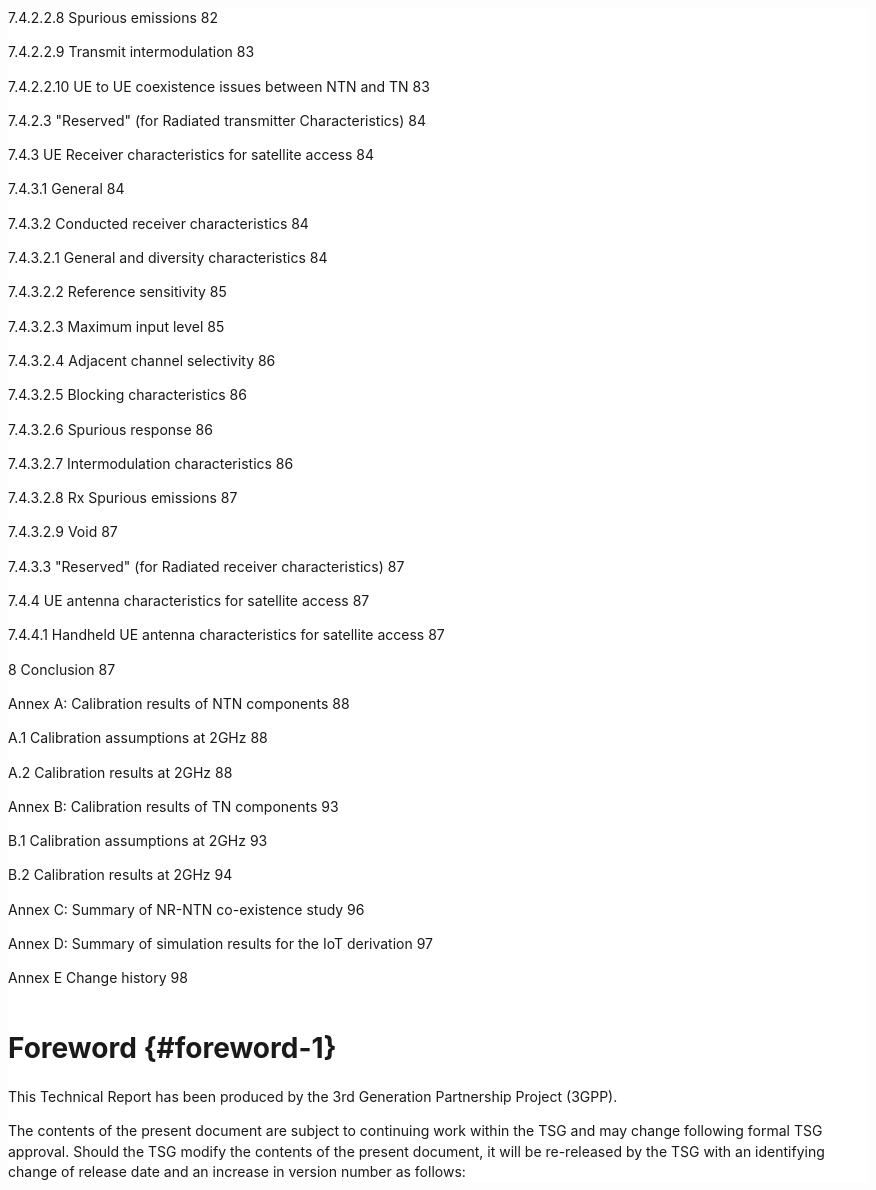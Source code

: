 7.4.2.2.8 Spurious emissions 82

7.4.2.2.9 Transmit intermodulation 83

7.4.2.2.10 UE to UE coexistence issues between NTN and TN 83

7.4.2.3 "Reserved" (for Radiated transmitter Characteristics) 84

7.4.3 UE Receiver characteristics for satellite access 84

7.4.3.1 General 84

7.4.3.2 Conducted receiver characteristics 84

7.4.3.2.1 General and diversity characteristics 84

7.4.3.2.2 Reference sensitivity 85

7.4.3.2.3 Maximum input level 85

7.4.3.2.4 Adjacent channel selectivity 86

7.4.3.2.5 Blocking characteristics 86

7.4.3.2.6 Spurious response 86

7.4.3.2.7 Intermodulation characteristics 86

7.4.3.2.8 Rx Spurious emissions 87

7.4.3.2.9 Void 87

7.4.3.3 "Reserved" (for Radiated receiver characteristics) 87

7.4.4 UE antenna characteristics for satellite access 87

7.4.4.1 Handheld UE antenna characteristics for satellite access 87

8 Conclusion 87

Annex A: Calibration results of NTN components 88

A.1 Calibration assumptions at 2GHz 88

A.2 Calibration results at 2GHz 88

Annex B: Calibration results of TN components 93

B.1 Calibration assumptions at 2GHz 93

B.2 Calibration results at 2GHz 94

Annex C: Summary of NR-NTN co-existence study 96

Annex D: Summary of simulation results for the IoT derivation 97

Annex E Change history 98

Foreword {#foreword-1}
========

This Technical Report has been produced by the 3rd Generation
Partnership Project (3GPP).

The contents of the present document are subject to continuing work
within the TSG and may change following formal TSG approval. Should the
TSG modify the contents of the present document, it will be re-released
by the TSG with an identifying change of release date and an increase in
version number as follows:
